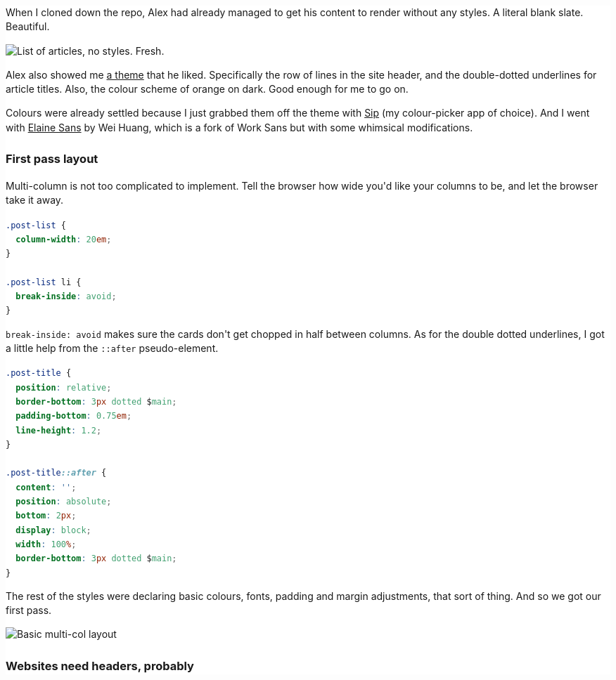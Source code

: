 When I cloned down the repo, Alex had already managed to get his content to render without any styles. A literal blank slate. Beautiful.

<img srcset="/assets/images/posts/hugo-theme/nostyle-480.png 480w, /assets/images/posts/hugo-theme/nostyle-640.png 640w, /assets/images/posts/hugo-theme/nostyle-960.png 960w, /assets/images/posts/hugo-theme/nostyle-1280.png 1280w" sizes="(max-width: 400px) 100vw, (max-width: 960px) 75vw, 640px" src="/assets/images/posts/hugo-theme/nostyle-640.png" alt="List of articles, no styles. Fresh.">

Alex also showed me [a theme](https://themes.gohugo.io/theme/hugo-theme-terminal/) that he liked. Specifically the row of lines in the site header, and the double-dotted underlines for article titles. Also, the colour scheme of orange on dark. Good enough for me to go on.

Colours were already settled because I just grabbed them off the theme with [Sip](https://sipapp.io/) (my colour-picker app of choice). And I went with [Elaine Sans](https://fontlibrary.org/en/font/elaine-sans) by Wei Huang, which is a fork of Work Sans but with some whimsical modifications.

### First pass layout

Multi-column is not too complicated to implement. Tell the browser how wide you'd like your columns to be, and let the browser take it away.

```css
.post-list {
  column-width: 20em;
}

.post-list li {
  break-inside: avoid;
}
```

`break-inside: avoid` makes sure the cards don't get chopped in half between columns. As for the double dotted underlines, I got a little help from the `::after` pseudo-element.

```css
.post-title {
  position: relative;
  border-bottom: 3px dotted $main;
  padding-bottom: 0.75em;
  line-height: 1.2;
}

.post-title::after {
  content: '';
  position: absolute;
  bottom: 2px;
  display: block;
  width: 100%;
  border-bottom: 3px dotted $main;
}
```

The rest of the styles were declaring basic colours, fonts, padding and margin adjustments, that sort of thing. And so we got our first pass.

<img srcset="/assets/images/posts/hugo-theme/first-480.png 480w, /assets/images/posts/hugo-theme/first-640.png 640w, /assets/images/posts/hugo-theme/first-960.png 960w, /assets/images/posts/hugo-theme/first-1280.png 1280w" sizes="(max-width: 400px) 100vw, (max-width: 960px) 75vw, 640px" src="/assets/images/posts/hugo-theme/first-640.png" alt="Basic multi-col layout">

### Websites need headers, probably
